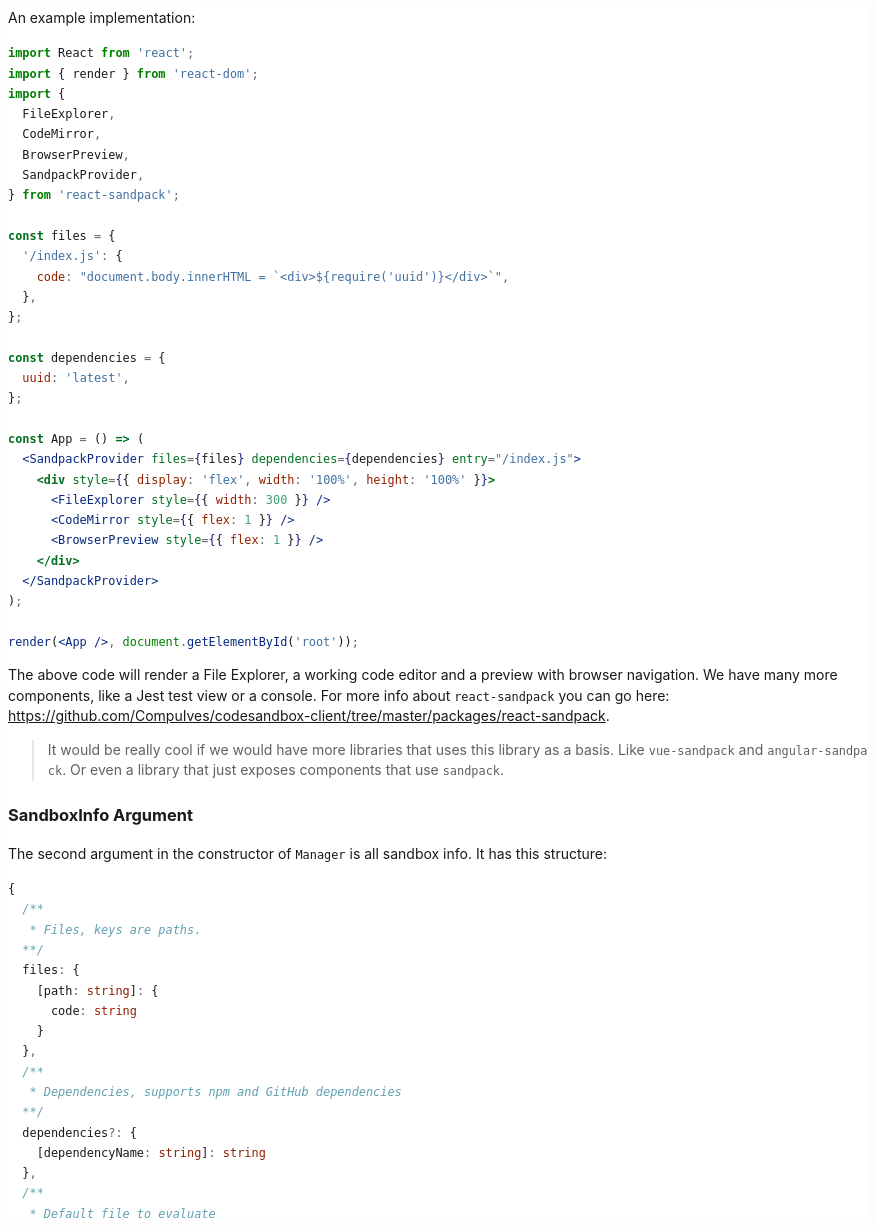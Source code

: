An example implementation:

```jsx
import React from 'react';
import { render } from 'react-dom';
import {
  FileExplorer,
  CodeMirror,
  BrowserPreview,
  SandpackProvider,
} from 'react-sandpack';

const files = {
  '/index.js': {
    code: "document.body.innerHTML = `<div>${require('uuid')}</div>`",
  },
};

const dependencies = {
  uuid: 'latest',
};

const App = () => (
  <SandpackProvider files={files} dependencies={dependencies} entry="/index.js">
    <div style={{ display: 'flex', width: '100%', height: '100%' }}>
      <FileExplorer style={{ width: 300 }} />
      <CodeMirror style={{ flex: 1 }} />
      <BrowserPreview style={{ flex: 1 }} />
    </div>
  </SandpackProvider>
);

render(<App />, document.getElementById('root'));
```

The above code will render a File Explorer, a working code editor and a preview with browser navigation. We have many more components, like a Jest test view or a console. For more info about `react-sandpack` you can go here: https://github.com/CompuIves/codesandbox-client/tree/master/packages/react-sandpack.

> It would be really cool if we would have more libraries that uses this library as a basis. Like `vue-sandpack` and `angular-sandpack`. Or even a library that just exposes components that use `sandpack`.

### SandboxInfo Argument

The second argument in the constructor of `Manager` is all sandbox info. It has this structure:

```ts
{
  /**
   * Files, keys are paths.
  **/
  files: {
    [path: string]: {
      code: string
    }
  },
  /**
   * Dependencies, supports npm and GitHub dependencies
  **/
  dependencies?: {
    [dependencyName: string]: string
  },
  /**
   * Default file to evaluate
```
